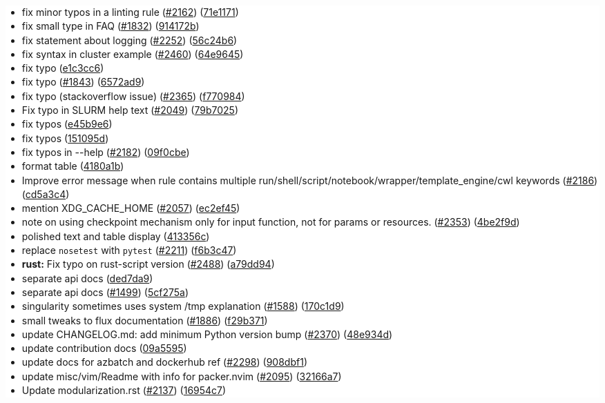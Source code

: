 * fix minor typos in a linting rule ([#2162](https://github.com/Hocnonsense/snakemake/issues/2162)) ([71e1171](https://github.com/Hocnonsense/snakemake/commit/71e1171a0dab824baed77bfe235268af9e095c1f))
* fix small type in FAQ ([#1832](https://github.com/Hocnonsense/snakemake/issues/1832)) ([914172b](https://github.com/Hocnonsense/snakemake/commit/914172baf366570fa2a2818746d3ed1417790e3a))
* fix statement about logging ([#2252](https://github.com/Hocnonsense/snakemake/issues/2252)) ([56c24b6](https://github.com/Hocnonsense/snakemake/commit/56c24b6436cee9a4962d006bb201708c7a37c474))
* fix syntax in cluster example ([#2460](https://github.com/Hocnonsense/snakemake/issues/2460)) ([64e9645](https://github.com/Hocnonsense/snakemake/commit/64e964554748bdee93bad1c7e6cd2924595c414f))
* fix typo ([e1c3cc6](https://github.com/Hocnonsense/snakemake/commit/e1c3cc6c6ddbf67e9d3cfc9dcef9bcf35b0060f3))
* fix typo ([#1843](https://github.com/Hocnonsense/snakemake/issues/1843)) ([6572ad9](https://github.com/Hocnonsense/snakemake/commit/6572ad91bed14dece6b01a26134007a25ef0c4b2))
* fix typo (stackoverflow issue) ([#2365](https://github.com/Hocnonsense/snakemake/issues/2365)) ([f770984](https://github.com/Hocnonsense/snakemake/commit/f7709844cd932465859a2095edafcf9baa8c2bf7))
* Fix typo in SLURM help text ([#2049](https://github.com/Hocnonsense/snakemake/issues/2049)) ([79b7025](https://github.com/Hocnonsense/snakemake/commit/79b702528b9801d0283766f2da377d4b9daeebd2))
* fix typos ([e45b9e6](https://github.com/Hocnonsense/snakemake/commit/e45b9e608c31af5a5c3389520486d46935549eb4))
* fix typos ([151095d](https://github.com/Hocnonsense/snakemake/commit/151095ddc839860d33a27cafeb83260dc17d736b))
* fix typos in --help ([#2182](https://github.com/Hocnonsense/snakemake/issues/2182)) ([09f0cbe](https://github.com/Hocnonsense/snakemake/commit/09f0cbe9452a22bde768c7049eeb17f1c93db7ea))
* format table ([4180a1b](https://github.com/Hocnonsense/snakemake/commit/4180a1b6a8b7104e27a748c638275b98c5998200))
* Improve error message when rule contains multiple run/shell/script/notebook/wrapper/template_engine/cwl keywords ([#2186](https://github.com/Hocnonsense/snakemake/issues/2186)) ([cd5a3c4](https://github.com/Hocnonsense/snakemake/commit/cd5a3c44eace393f24d9338b21d5ef3cb6298126))
* mention XDG_CACHE_HOME ([#2057](https://github.com/Hocnonsense/snakemake/issues/2057)) ([ec2ef45](https://github.com/Hocnonsense/snakemake/commit/ec2ef45c5e49f97a0b58535f8e39152d2789d428))
* note on using checkpoint mechanism only for input function, not for params or resources. ([#2353](https://github.com/Hocnonsense/snakemake/issues/2353)) ([4be2f9d](https://github.com/Hocnonsense/snakemake/commit/4be2f9dd9fb41dc169bae068753ceed9552248e7))
* polished text and table display ([413356c](https://github.com/Hocnonsense/snakemake/commit/413356cceb8d3a96b24531ef350168e681c9d383))
* replace `nosetest` with `pytest` ([#2211](https://github.com/Hocnonsense/snakemake/issues/2211)) ([f6b3c47](https://github.com/Hocnonsense/snakemake/commit/f6b3c47983bfe436f8ec33ab5830ba577fc38f90))
* **rust:** Fix typo on rust-script version ([#2488](https://github.com/Hocnonsense/snakemake/issues/2488)) ([a79dd94](https://github.com/Hocnonsense/snakemake/commit/a79dd94f330f1d5c1fba7d16cb5b08bd780d950d))
* separate api docs ([ded7da9](https://github.com/Hocnonsense/snakemake/commit/ded7da90258284f06d4e9263e667cd632cdc12ae))
* separate api docs ([#1499](https://github.com/Hocnonsense/snakemake/issues/1499)) ([5cf275a](https://github.com/Hocnonsense/snakemake/commit/5cf275ab9c556dd1828a0618799bcdba0c561e70))
* singularity sometimes uses system /tmp explanation ([#1588](https://github.com/Hocnonsense/snakemake/issues/1588)) ([170c1d9](https://github.com/Hocnonsense/snakemake/commit/170c1d9d92de4cafc0da9567a6970b173161c7da))
* small tweaks to flux documentation ([#1886](https://github.com/Hocnonsense/snakemake/issues/1886)) ([f29b371](https://github.com/Hocnonsense/snakemake/commit/f29b37106727c470b691076189e92f35e4cecfb6))
* update CHANGELOG.md: add minimum Python version bump ([#2370](https://github.com/Hocnonsense/snakemake/issues/2370)) ([48e934d](https://github.com/Hocnonsense/snakemake/commit/48e934dcf96e4e8fd30c81cab3674583bf049a45))
* update contribution docs ([09a5595](https://github.com/Hocnonsense/snakemake/commit/09a559504d7a4346e40d8b3a99ece46e903ff7a0))
* update docs for azbatch and dockerhub ref ([#2298](https://github.com/Hocnonsense/snakemake/issues/2298)) ([908dbf1](https://github.com/Hocnonsense/snakemake/commit/908dbf143d4b1625fa6ee80f2b4eb713a6411a3f))
* update misc/vim/Readme with info for packer.nvim ([#2095](https://github.com/Hocnonsense/snakemake/issues/2095)) ([32166a7](https://github.com/Hocnonsense/snakemake/commit/32166a7fce95312bfa6b6d3ae76bf94accf6d5de))
* Update modularization.rst ([#2137](https://github.com/Hocnonsense/snakemake/issues/2137)) ([16954c7](https://github.com/Hocnonsense/snakemake/commit/16954c7b633049df6646275139251097d574fd35))
